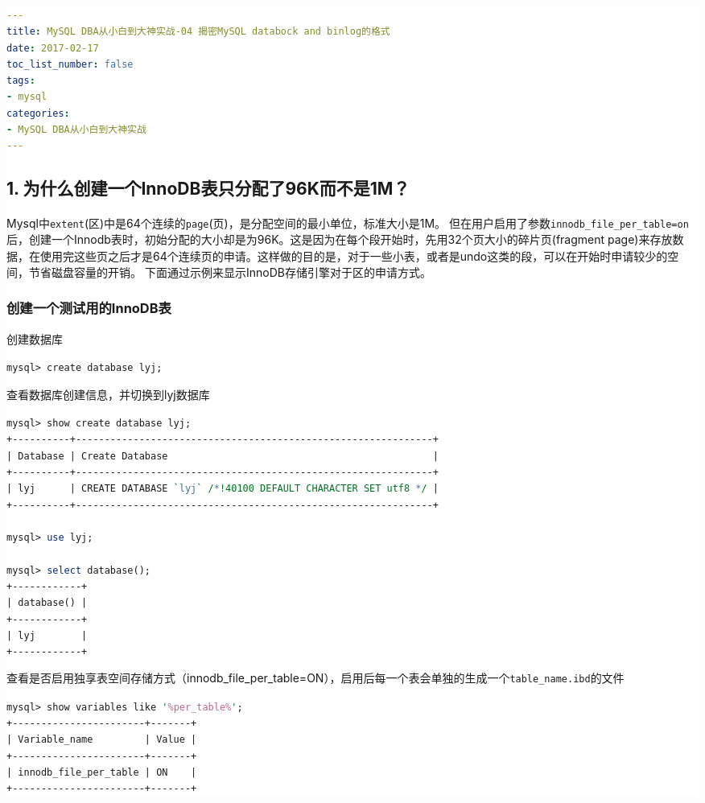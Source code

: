 ```yaml
---
title: MySQL DBA从小白到大神实战-04 揭密MySQL databock and binlog的格式
date: 2017-02-17
toc_list_number: false
tags:
- mysql
categories:
- MySQL DBA从小白到大神实战
---
```


## 1. 为什么创建一个InnoDB表只分配了96K而不是1M？
Mysql中`extent`(区)中是64个连续的`page`(页)，是分配空间的最小单位，标准大小是1M。 但在用户启用了参数`innodb_file_per_table=on`后，创建一个Innodb表时，初始分配的大小却是为96K。这是因为在每个段开始时，先用32个页大小的碎片页(fragment page)来存放数据，在使用完这些页之后才是64个连续页的申请。这样做的目的是，对于一些小表，或者是undo这类的段，可以在开始时申请较少的空间，节省磁盘容量的开销。 下面通过示例来显示InnoDB存储引擎对于区的申请方式。



### 创建一个测试用的InnoDB表

创建数据库
``` perl
mysql> create database lyj;
```

查看数据库创建信息，并切换到lyj数据库
``` perl
mysql> show create database lyj;
+----------+--------------------------------------------------------------+
| Database | Create Database                                              |
+----------+--------------------------------------------------------------+
| lyj      | CREATE DATABASE `lyj` /*!40100 DEFAULT CHARACTER SET utf8 */ |
+----------+--------------------------------------------------------------+

mysql> use lyj;

mysql> select database();
+------------+
| database() |
+------------+
| lyj        |
+------------+
```

查看是否启用独享表空间存储方式（innodb_file_per_table=ON），启用后每一个表会单独的生成一个`table_name.ibd`的文件
``` perl
mysql> show variables like '%per_table%';
+-----------------------+-------+
| Variable_name         | Value |
+-----------------------+-------+
| innodb_file_per_table | ON    |
+-----------------------+-------+
```
